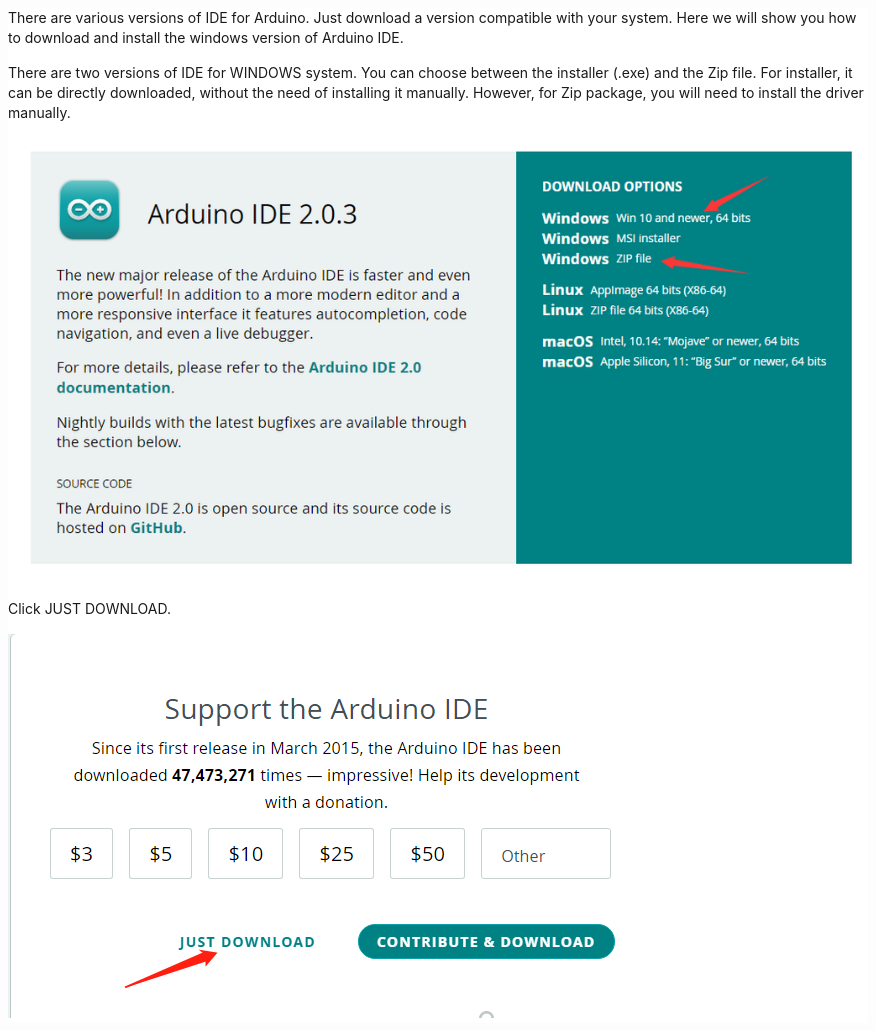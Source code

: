 There are various versions of IDE for Arduino. Just download a version compatible with your system. Here we will show you how to download and install the windows version of Arduino IDE.

There are two versions of IDE for WINDOWS system. You can choose between the installer (.exe) and the Zip file. For installer, it can be directly downloaded, without the need of installing it manually. However, for Zip package, you will need to install the driver manually.

![](media/05744677f85332ce8169aed7dbfa58a0.png)

Click JUST DOWNLOAD.

![](media/e321a129ef60a8367c31aaecca3cf92b.png)
